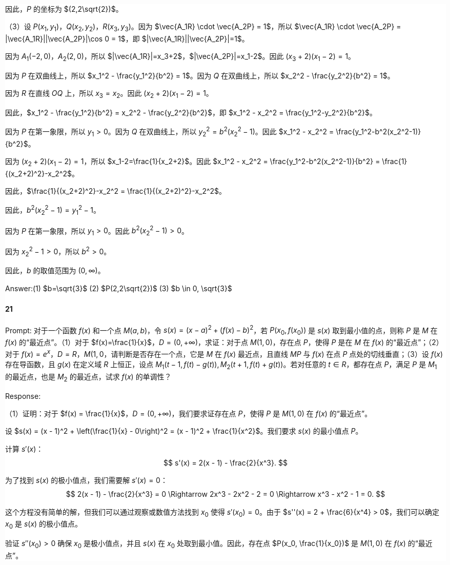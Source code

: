 因此，$P$ 的坐标为 $(2,2\sqrt{2})$。

（3）设 $P(x_1,y_1)$，$Q(x_2,y_2)$，$R(x_3,y_3)$。因为 $\vec{A_1R} \cdot \vec{A_2P} = 1$，所以 $\vec{A_1R} \cdot \vec{A_2P} = |\vec{A_1R}||\vec{A_2P}|\cos 0 = 1$，即 $|\vec{A_1R}||\vec{A_2P}|=1$。

因为 $A_1(-2,0)$，$A_2(2,0)$，所以 $|\vec{A_1R}|=x_3+2$，$|\vec{A_2P}|=x_1-2$。因此 $(x_3+2)(x_1-2)=1$。

因为 $P$ 在双曲线上，所以 $x_1^2 - \frac{y_1^2}{b^2} = 1$。因为 $Q$ 在双曲线上，所以 $x_2^2 - \frac{y_2^2}{b^2} = 1$。

因为 $R$ 在直线 $OQ$ 上，所以 $x_3=x_2$。因此 $(x_2+2)(x_1-2)=1$。

因此，$x_1^2 - \frac{y_1^2}{b^2} = x_2^2 - \frac{y_2^2}{b^2}$，即 $x_1^2 - x_2^2 = \frac{y_1^2-y_2^2}{b^2}$。

因为 $P$ 在第一象限，所以 $y_1>0$。因为 $Q$ 在双曲线上，所以 $y_2^2=b^2(x_2^2-1)$。因此 $x_1^2 - x_2^2 = \frac{y_1^2-b^2(x_2^2-1)}{b^2}$。

因为 $(x_2+2)(x_1-2)=1$，所以 $x_1-2=\frac{1}{x_2+2}$。因此 $x_1^2 - x_2^2 = \frac{y_1^2-b^2(x_2^2-1)}{b^2} = \frac{1}{(x_2+2)^2}-x_2^2$。

因此，$\frac{1}{(x_2+2)^2}-x_2^2 = \frac{1}{(x_2+2)^2}-x_2^2$。

因此，$b^2(x_2^2-1) = y_1^2-1$。

因为 $P$ 在第一象限，所以 $y_1>0$。因此 $b^2(x_2^2-1) > 0$。

因为 $x_2^2-1 > 0$，所以 $b^2 > 0$。

因此，$b$ 的取值范围为 $(0,\infty)$。

Answer:(1) $b=\sqrt{3}$ (2) $P(2,2\sqrt{2})$ (3) $b \in 0, \sqrt{3}$

#### 21
Prompt: 对于一个函数 $f(x)$ 和一个点 $M(a,b)$，令 $s(x)=(x-a)^2+(f(x)-b)^2$，若 $P(x_0,f(x_0))$ 是 $s(x)$ 取到最小值的点，则称 $P$ 是 $M$ 在 $f(x)$ 的“最近点”。（1）对于 $f(x)=\frac{1}{x}$，$D=(0,+\infty)$，求证：对于点 $M(1,0)$，存在点 $P$，使得 $P$ 是在 $M$ 在 $f(x)$ 的“最近点”；（2）对于 $f(x)=e^x$，$D=R$，$M(1,0$，请判断是否存在一个点，它是 $M$ 在 $f(x)$ 最近点，且直线 $MP$ 与 $f(x)$ 在点 $P$ 点处的切线垂直；（3）设 $f(x)$ 存在导函数，且 $g(x)$ 在定义域 $R$ 上恒正，设点 $M_1(t-1,f(t)-g(t)),M_2(t+1,f(t)+g(t))$。若对任意的 $t \in R$，都存在点 $P$，满足 $P$ 是 $M_1$ 的最近点，也是 $M_2$ 的最近点，试求 $f(x)$ 的单调性？

Response:

（1）证明：对于 $f(x) = \frac{1}{x}$，$D = (0, +\infty)$，我们要求证存在点 $P$，使得 $P$ 是 $M(1,0)$ 在 $f(x)$ 的“最近点”。

设 $s(x) = (x - 1)^2 + \left(\frac{1}{x} - 0\right)^2 = (x - 1)^2 + \frac{1}{x^2}$。我们要求 $s(x)$ 的最小值点 $P$。

计算 $s'(x)$：
$$
s'(x) = 2(x - 1) - \frac{2}{x^3}.
$$

为了找到 $s(x)$ 的极小值点，我们需要解 $s'(x) = 0$：
$$
2(x - 1) - \frac{2}{x^3} = 0 \Rightarrow 2x^3 - 2x^2 - 2 = 0 \Rightarrow x^3 - x^2 - 1 = 0.
$$

这个方程没有简单的解，但我们可以通过观察或数值方法找到 $x_0$ 使得 $s'(x_0) = 0$。由于 $s''(x) = 2 + \frac{6}{x^4} > 0$，我们可以确定 $x_0$ 是 $s(x)$ 的极小值点。

验证 $s''(x_0) > 0$ 确保 $x_0$ 是极小值点，并且 $s(x)$ 在 $x_0$ 处取到最小值。因此，存在点 $P(x_0, \frac{1}{x_0})$ 是 $M(1,0)$ 在 $f(x)$ 的“最近点”。
